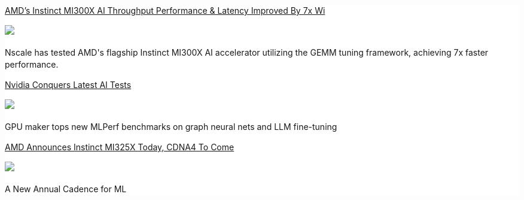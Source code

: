 <div class="card-title">

[AMD’s Instinct MI300X AI Throughput Performance & Latency Improved By
7x
Wi](https://wccftech.com/amd-instinct-mi300x-gemm-tuning-ai-throughput-latency-increase-7x)

</div>

<div class="card-image">

[![](https://cdn.wccftech.com/wp-content/uploads/2023/12/AMD-Instinct-MI300A-Germany-Supercomputers-Hunter-Herder.jpg)](https://wccftech.com/amd-instinct-mi300x-gemm-tuning-ai-throughput-latency-increase-7x)

</div>

Nscale has tested AMD's flagship Instinct MI300X AI accelerator
utilizing the GEMM tuning framework, achieving 7x faster performance.

</div>

<div class="card">

<div class="card-title">

[Nvidia Conquers Latest AI
Tests​](https://spectrum.ieee.org/mlperf-nvidia-conquers)

</div>

<div class="card-image">

[![](https://spectrum.ieee.org/media-library/row-upon-row-of-computers-emerging-from-the-darkness.jpg?id=52442384&width=1200&height=600&coordinates=0%2C20%2C0%2C20)](https://spectrum.ieee.org/mlperf-nvidia-conquers)

</div>

GPU maker tops new MLPerf benchmarks on graph neural nets and LLM
fine-tuning

</div>

<div class="card">

<div class="card-title">

[AMD Announces Instinct MI325X Today, CDNA4 To
Come](https://open.substack.com/pub/morethanmoore/p/amd-announces-instinct-mi325x-today?r=oc5d)

</div>

<div class="card-image">

[![](https://substackcdn.com/image/fetch/w_1200,h_600,c_fill,f_jpg,q_auto:good,fl_progressive:steep,g_auto/https%3A%2F%2Fsubstack-post-media.s3.amazonaws.com%2Fpublic%2Fimages%2F3ea6fdf3-ccbc-4b8f-8dcc-0c1e3edc2639_2723x780.png)](https://open.substack.com/pub/morethanmoore/p/amd-announces-instinct-mi325x-today?r=oc5d)

</div>

A New Annual Cadence for ML
